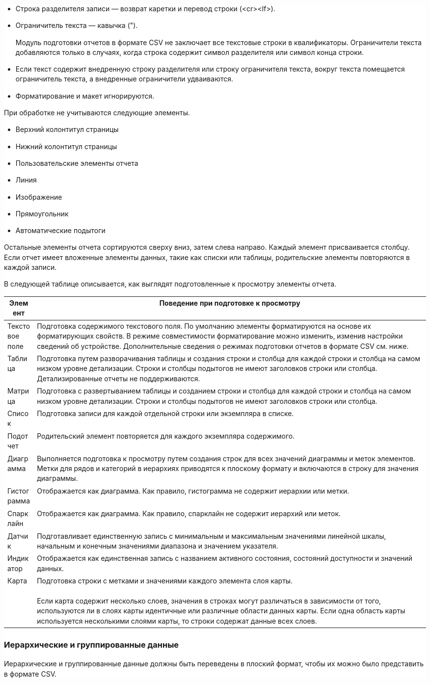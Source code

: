 -   Строка разделителя записи — возврат каретки и перевод строки (\<cr>\<lf>).  
  
-   Ограничитель текста — кавычка (").  
  
     Модуль подготовки отчетов в формате CSV не заключает все текстовые строки в квалификаторы. Ограничители текста добавляются только в случаях, когда строка содержит символ разделителя или символ конца строки.  
  
-   Если текст содержит внедренную строку разделителя или строку ограничителя текста, вокруг текста помещается ограничитель текста, а внедренные ограничители удваиваются.  
  
-   Форматирование и макет игнорируются.  
  
 При обработке не учитываются следующие элементы.  
  
-   Верхний колонтитул страницы  
  
-   Нижний колонтитул страницы  
  
-   Пользовательские элементы отчета  
  
-   Линия  
  
-   Изображение  
  
-   Прямоугольник  
  
-   Автоматические подытоги  
  
 Остальные элементы отчета сортируются сверху вниз, затем слева направо. Каждый элемент присваивается столбцу. Если отчет имеет вложенные элементы данных, такие как списки или таблицы, родительские элементы повторяются в каждой записи.  
  
 В следующей таблице описывается, как выглядят подготовленные к просмотру элементы отчета.  
  
|Элемент|Поведение при подготовке к просмотру|  
|----------|------------------------|  
|Текстовое поле|Подготовка содержимого текстового поля. По умолчанию элементы форматируются на основе их форматирующих свойств. В режиме совместимости форматирование можно изменить, изменив настройки сведений об устройстве. Дополнительные сведения о режимах подготовки отчетов в формате CSV см. ниже.|  
|Таблица|Подготовка путем разворачивания таблицы и создания строки и столбца для каждой строки и столбца на самом низком уровне детализации. Строки и столбцы подытогов не имеют заголовков строки или столбца. Детализированные отчеты не поддерживаются.|  
|Матрица|Подготовка с развертыванием таблицы и созданием строки и столбца для каждой строки и столбца на самом низком уровне детализации. Строки и столбцы подытогов не имеют заголовков строки или столбца.|  
|Список|Подготовка записи для каждой отдельной строки или экземпляра в списке.|  
|Подотчет|Родительский элемент повторяется для каждого экземпляра содержимого.|  
|Диаграмма|Выполняется подготовка к просмотру путем создания строк для всех значений диаграммы и меток элементов. Метки для рядов и категорий в иерархиях приводятся к плоскому формату и включаются в строку для значения диаграммы.|  
|Гистограмма|Отображается как диаграмма. Как правило, гистограмма не содержит иерархии или метки.|  
|Спарклайн|Отображается как диаграмма. Как правило, спарклайн не содержит иерархий или меток.|  
|Датчик|Подготавливает единственную запись с минимальным и максимальным значениями линейной шкалы, начальным и конечным значениями диапазона и значением указателя.|  
|Индикатор|Отображается как единственная запись с названием активного состояния, состояний доступности и значений данных.|  
|Карта|Подготовка строки с метками и значениями каждого элемента слоя карты.<br /><br /> Если карта содержит несколько слоев, значения в строках могут различаться в зависимости от того, используются ли в слоях карты идентичные или различные области данных карты. Если одна область карты используется несколькими слоями карты, то строки содержат данные всех слоев.|  
  
### <a name="hierarchical-and-grouped-data"></a>Иерархические и группированные данные  
 Иерархические и группированные данные должны быть переведены в плоский формат, чтобы их можно было представить в формате CSV.  
  